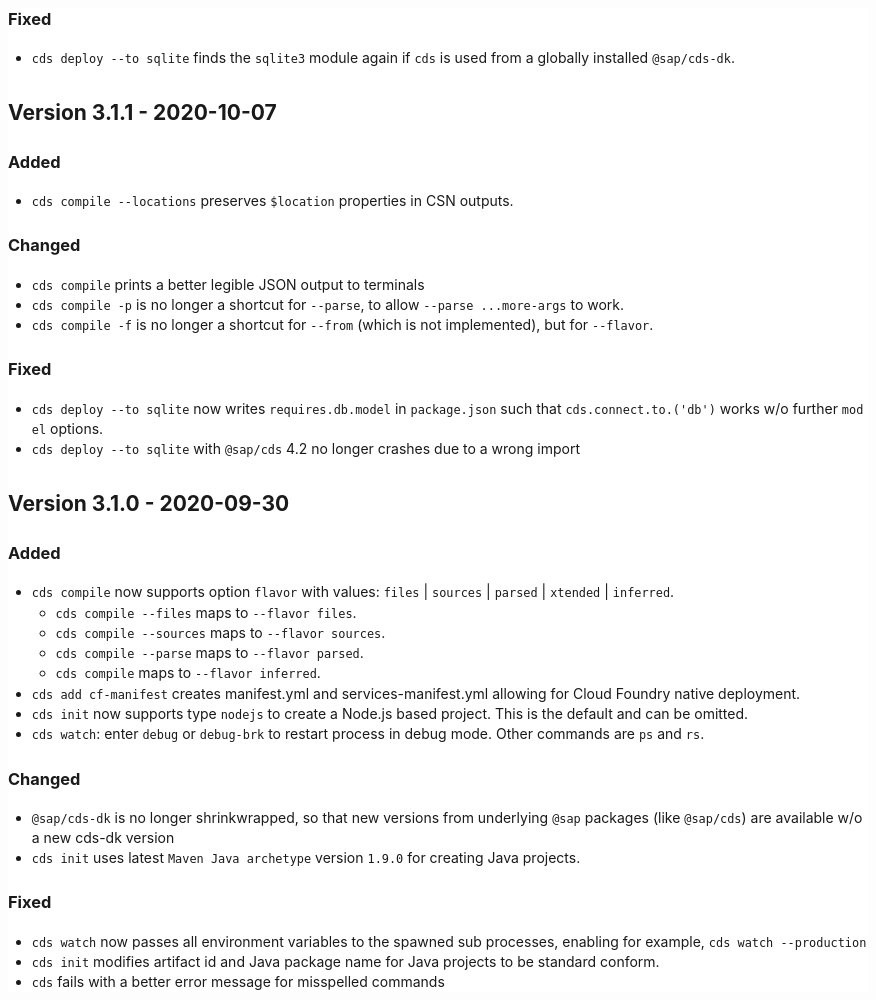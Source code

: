### Fixed
- `cds deploy --to sqlite` finds the `sqlite3` module again if `cds` is used from a globally installed `@sap/cds-dk`.


## Version 3.1.1 - 2020-10-07

### Added
- `cds compile --locations` preserves `$location` properties in CSN outputs.

### Changed
- `cds compile` prints a better legible JSON output to terminals
- `cds compile -p` is no longer a shortcut for `--parse`, to allow `--parse ...more-args` to work.
- `cds compile -f` is no longer a shortcut for `--from` (which is not implemented), but for `--flavor`.

### Fixed
- `cds deploy --to sqlite` now writes `requires.db.model` in `package.json` such that `cds.connect.to.('db')` works w/o further `model` options.
- `cds deploy --to sqlite` with `@sap/cds` 4.2 no longer crashes due to a wrong import

## Version 3.1.0 - 2020-09-30

### Added
- `cds compile` now supports option `flavor` with values: `files` | `sources` | `parsed` | `xtended` | `inferred`.
  + `cds compile --files` maps to `--flavor files`.
  + `cds compile --sources` maps to `--flavor sources`.
  + `cds compile --parse` maps to `--flavor parsed`.
  + `cds compile` maps to `--flavor inferred`.
- `cds add cf-manifest` creates manifest.yml and services-manifest.yml allowing for Cloud Foundry native deployment.
- `cds init` now supports type `nodejs` to create a Node.js based project. This is the default and can be omitted.
- `cds watch`: enter `debug` or `debug-brk` to restart process in debug mode.  Other commands are `ps` and `rs`.

### Changed
- `@sap/cds-dk` is no longer shrinkwrapped, so that new versions from underlying `@sap` packages (like `@sap/cds`) are available w/o a new cds-dk version
- `cds init` uses latest `Maven Java archetype` version `1.9.0` for creating Java projects.

### Fixed
- `cds watch` now passes all environment variables to the spawned sub processes, enabling for example, `cds watch --production`
- `cds init` modifies artifact id and Java package name for Java projects to be standard conform.
- `cds` fails with a better error message for misspelled commands
